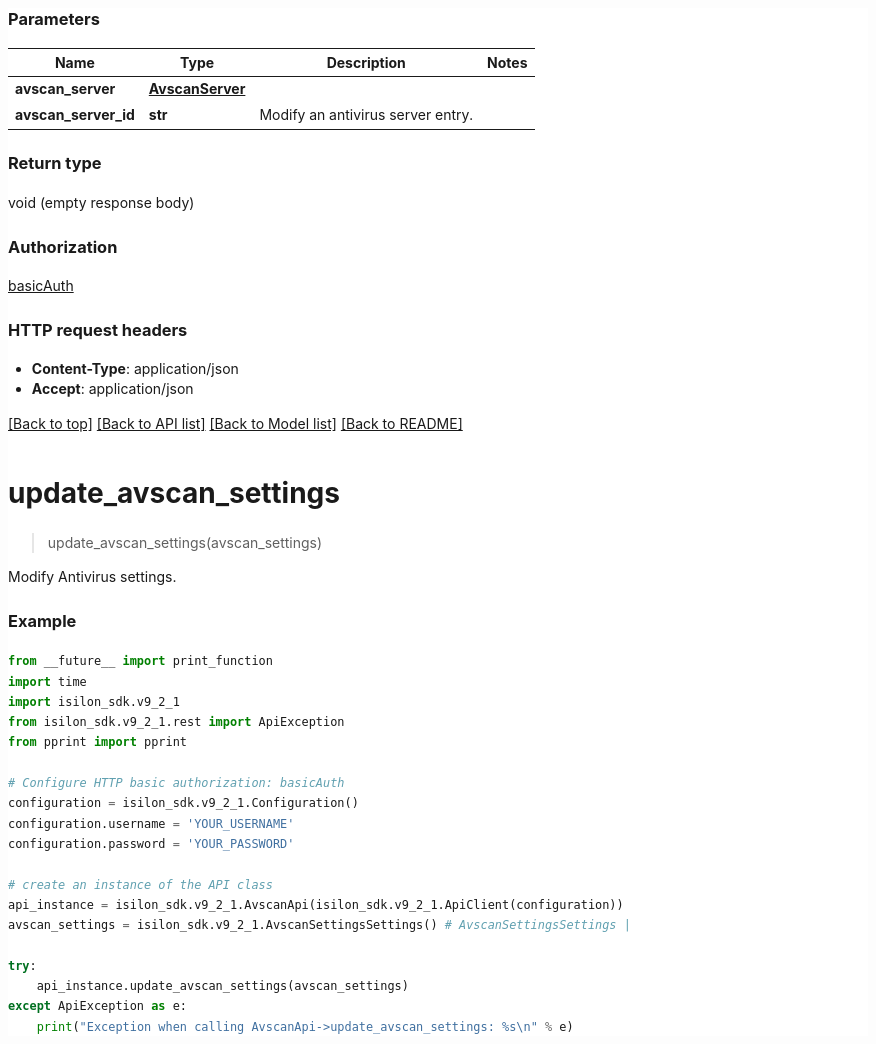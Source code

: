 ### Parameters

Name | Type | Description  | Notes
------------- | ------------- | ------------- | -------------
 **avscan_server** | [**AvscanServer**](AvscanServer.md)|  | 
 **avscan_server_id** | **str**| Modify an antivirus server entry. | 

### Return type

void (empty response body)

### Authorization

[basicAuth](../README.md#basicAuth)

### HTTP request headers

 - **Content-Type**: application/json
 - **Accept**: application/json

[[Back to top]](#) [[Back to API list]](../README.md#documentation-for-api-endpoints) [[Back to Model list]](../README.md#documentation-for-models) [[Back to README]](../README.md)

# **update_avscan_settings**
> update_avscan_settings(avscan_settings)



Modify Antivirus settings.

### Example
```python
from __future__ import print_function
import time
import isilon_sdk.v9_2_1
from isilon_sdk.v9_2_1.rest import ApiException
from pprint import pprint

# Configure HTTP basic authorization: basicAuth
configuration = isilon_sdk.v9_2_1.Configuration()
configuration.username = 'YOUR_USERNAME'
configuration.password = 'YOUR_PASSWORD'

# create an instance of the API class
api_instance = isilon_sdk.v9_2_1.AvscanApi(isilon_sdk.v9_2_1.ApiClient(configuration))
avscan_settings = isilon_sdk.v9_2_1.AvscanSettingsSettings() # AvscanSettingsSettings | 

try:
    api_instance.update_avscan_settings(avscan_settings)
except ApiException as e:
    print("Exception when calling AvscanApi->update_avscan_settings: %s\n" % e)
```

